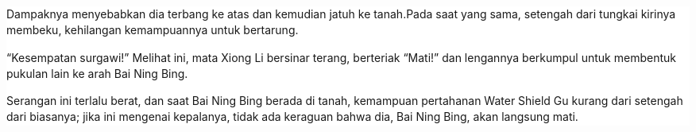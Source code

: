 Dampaknya menyebabkan dia terbang ke atas dan kemudian jatuh ke tanah.Pada saat yang sama, setengah dari tungkai kirinya membeku, kehilangan kemampuannya untuk bertarung.

“Kesempatan surgawi!” Melihat ini, mata Xiong Li bersinar terang, berteriak “Mati!” dan lengannya berkumpul untuk membentuk pukulan lain ke arah Bai Ning Bing.

Serangan ini terlalu berat, dan saat Bai Ning Bing berada di tanah, kemampuan pertahanan Water Shield Gu kurang dari setengah dari biasanya; jika ini mengenai kepalanya, tidak ada keraguan bahwa dia, Bai Ning Bing, akan langsung mati.